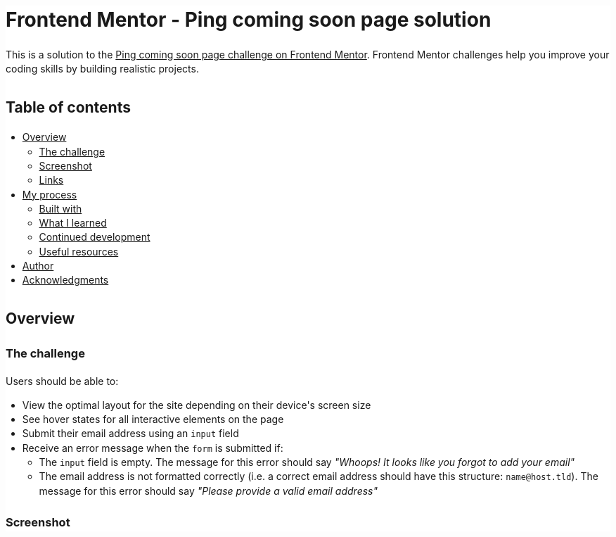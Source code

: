 # Frontend Mentor - Ping coming soon page solution

This is a solution to the [Ping coming soon page challenge on Frontend Mentor](https://www.frontendmentor.io/challenges/ping-single-column-coming-soon-page-5cadd051fec04111f7b848da). Frontend Mentor challenges help you improve your coding skills by building realistic projects. 

## Table of contents

- [Overview](#overview)
  - [The challenge](#the-challenge)
  - [Screenshot](#screenshot)
  - [Links](#links)
- [My process](#my-process)
  - [Built with](#built-with)
  - [What I learned](#what-i-learned)
  - [Continued development](#continued-development)
  - [Useful resources](#useful-resources)
- [Author](#author)
- [Acknowledgments](#acknowledgments)


## Overview

### The challenge

Users should be able to:

- View the optimal layout for the site depending on their device's screen size
- See hover states for all interactive elements on the page
- Submit their email address using an `input` field
- Receive an error message when the `form` is submitted if:
	- The `input` field is empty. The message for this error should say *"Whoops! It looks like you forgot to add your email"*
	- The email address is not formatted correctly (i.e. a correct email address should have this structure: `name@host.tld`). The message for this error should say *"Please provide a valid email address"*

### Screenshot
